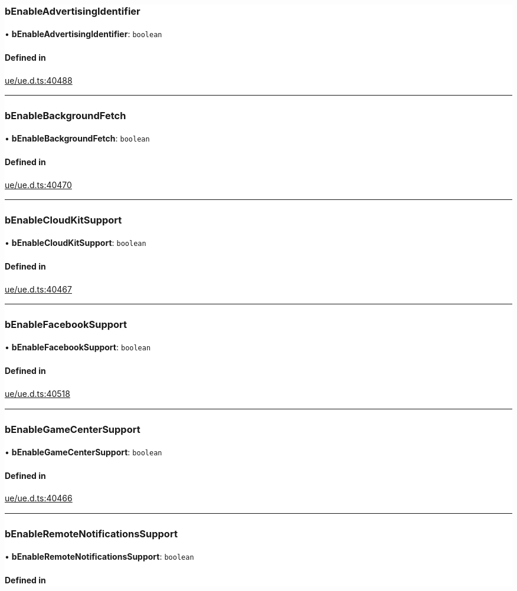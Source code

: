 ### bEnableAdvertisingIdentifier

• **bEnableAdvertisingIdentifier**: `boolean`

#### Defined in

[ue/ue.d.ts:40488](https://github.com/YugMetaverse/yug_typings/blob/b7d9b19/ue/ue.d.ts#L40488)

___

### bEnableBackgroundFetch

• **bEnableBackgroundFetch**: `boolean`

#### Defined in

[ue/ue.d.ts:40470](https://github.com/YugMetaverse/yug_typings/blob/b7d9b19/ue/ue.d.ts#L40470)

___

### bEnableCloudKitSupport

• **bEnableCloudKitSupport**: `boolean`

#### Defined in

[ue/ue.d.ts:40467](https://github.com/YugMetaverse/yug_typings/blob/b7d9b19/ue/ue.d.ts#L40467)

___

### bEnableFacebookSupport

• **bEnableFacebookSupport**: `boolean`

#### Defined in

[ue/ue.d.ts:40518](https://github.com/YugMetaverse/yug_typings/blob/b7d9b19/ue/ue.d.ts#L40518)

___

### bEnableGameCenterSupport

• **bEnableGameCenterSupport**: `boolean`

#### Defined in

[ue/ue.d.ts:40466](https://github.com/YugMetaverse/yug_typings/blob/b7d9b19/ue/ue.d.ts#L40466)

___

### bEnableRemoteNotificationsSupport

• **bEnableRemoteNotificationsSupport**: `boolean`

#### Defined in

